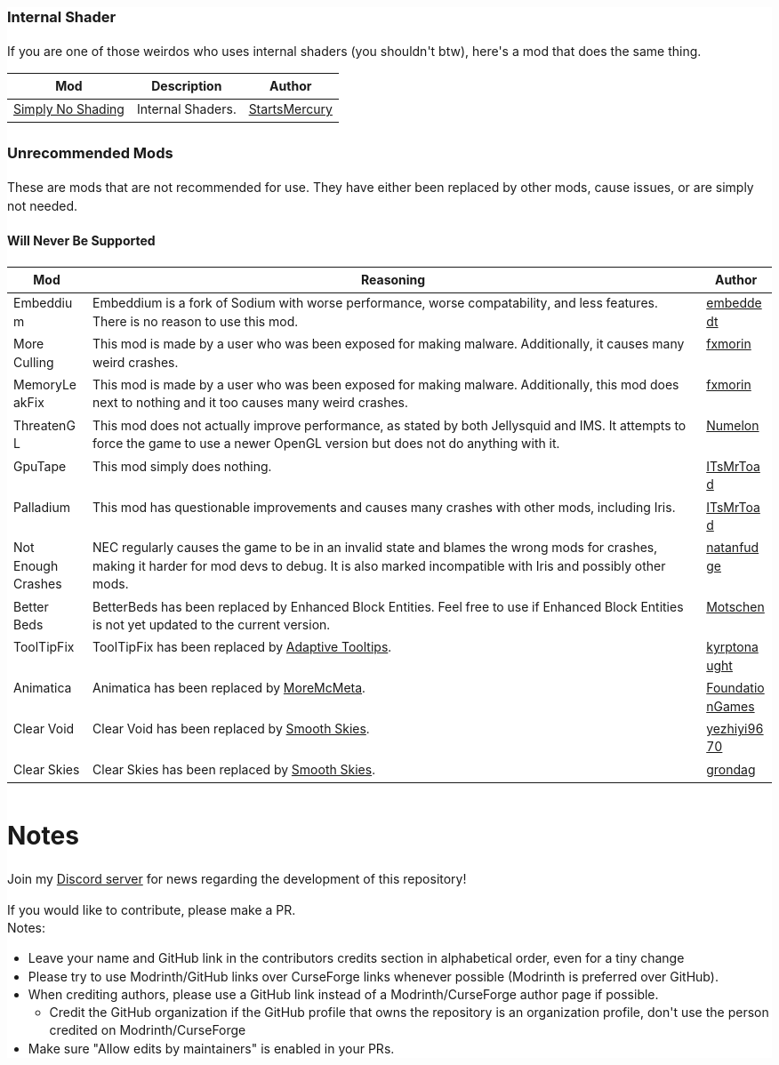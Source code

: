 ### Internal Shader

If you are one of those weirdos who uses internal shaders (you shouldn't btw), here's a mod that does the same thing.

| Mod | Description | Author
| --- | --- | --- |
| [Simply No Shading](https://modrinth.com/mod/simply-no-shading) | Internal Shaders. | [StartsMercury](https://github.com/StartsMercury) |

### Unrecommended Mods

These are mods that are not recommended for use. They have either been replaced by other mods, cause issues, or are simply not needed.

#### Will Never Be Supported

| Mod | Reasoning | Author |
| --- | --- | --- |
| Embeddium | Embeddium is a fork of Sodium with worse performance, worse compatability, and less features. There is no reason to use this mod. | [embeddedt](https://github.com/embeddedt) |
| More Culling | This mod is made by a user who was been exposed for making malware. Additionally, it causes many weird crashes. | [fxmorin](https://github.com/fxmorin) |
| MemoryLeakFix | This mod is made by a user who was been exposed for making malware. Additionally, this mod does next to nothing and it too causes many weird crashes. | [fxmorin](https://github.com/fxmorin) |
| ThreatenGL | This mod does not actually improve performance, as stated by both Jellysquid and IMS. It attempts to force the game to use a newer OpenGL version but does not do anything with it. | [Numelon](https://github.com/Numelon-Softworks) |
| GpuTape | This mod simply does nothing. | [ITsMrToad](https://github.com/ITsMrToad) |
| Palladium | This mod has questionable improvements and causes many crashes with other mods, including Iris. | [ITsMrToad](https://github.com/ITsMrToad) |
| Not Enough Crashes | NEC regularly causes the game to be in an invalid state and blames the wrong mods for crashes, making it harder for mod devs to debug. It is also marked incompatible with Iris and possibly other mods. | [natanfudge](https://github.com/natanfudge) |
| Better Beds | BetterBeds has been replaced by Enhanced Block Entities. Feel free to use if Enhanced Block Entities is not yet updated to the current version.| [Motschen](https://github.com/Motschen) |
| ToolTipFix | ToolTipFix has been replaced by [Adaptive Tooltips](https://modrinth.com/mod/adaptive-tooltips). | [kyrptonaught](https://github.com/kyrptonaught) |
| Animatica | Animatica has been replaced by [MoreMcMeta](https://modrinth.com/mod/moremcmeta). | [FoundationGames](https://github.com/FoundationGames) |
| Clear Void | Clear Void has been replaced by [Smooth Skies](https://modrinth.com/mod/smooth-skies). | [yezhiyi9670](https://github.com/yezhiyi9670) |
| Clear Skies | Clear Skies has been replaced by [Smooth Skies](https://modrinth.com/mod/smooth-skies). | [grondag](https://github.com/grondag) |

# Notes

Join my [Discord server](https://discord.gg/rejfv9kFJj) for news regarding the development of this repository!

If you would like to contribute, please make a PR.  
Notes:

* Leave your name and GitHub link in the contributors credits section in alphabetical order, even for a tiny change
* Please try to use Modrinth/GitHub links over CurseForge links whenever possible (Modrinth is preferred over GitHub).
* When crediting authors, please use a GitHub link instead of a Modrinth/CurseForge author page if possible.
    * Credit the GitHub organization if the GitHub profile that owns the repository is an organization profile, don't use the person credited on Modrinth/CurseForge 
* Make sure "Allow edits by maintainers" is enabled in your PRs.
